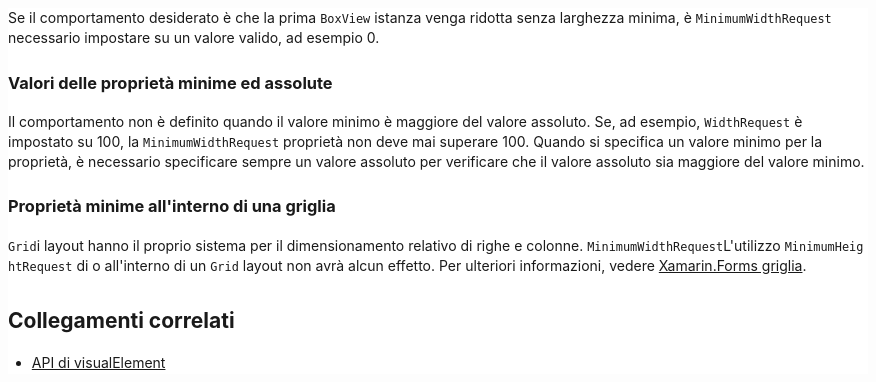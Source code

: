 Se il comportamento desiderato è che la prima `BoxView` istanza venga ridotta senza larghezza minima, è `MinimumWidthRequest` necessario impostare su un valore valido, ad esempio 0.

### <a name="minimum-and-absolute-property-values"></a>Valori delle proprietà minime ed assolute

Il comportamento non è definito quando il valore minimo è maggiore del valore assoluto. Se, ad esempio, `WidthRequest` è impostato su 100, la `MinimumWidthRequest` proprietà non deve mai superare 100. Quando si specifica un valore minimo per la proprietà, è necessario specificare sempre un valore assoluto per verificare che il valore assoluto sia maggiore del valore minimo.

### <a name="minimum-properties-within-a-grid"></a>Proprietà minime all'interno di una griglia

`Grid`i layout hanno il proprio sistema per il dimensionamento relativo di righe e colonne. `MinimumWidthRequest`L'utilizzo `MinimumHeightRequest` di o all'interno di un `Grid` layout non avrà alcun effetto. Per ulteriori informazioni, vedere [ Xamarin.Forms griglia](~/xamarin-forms/user-interface/layouts/grid.md).

## <a name="related-links"></a>Collegamenti correlati

- [API di visualElement](xref:Xamarin.Forms.VisualElement)
